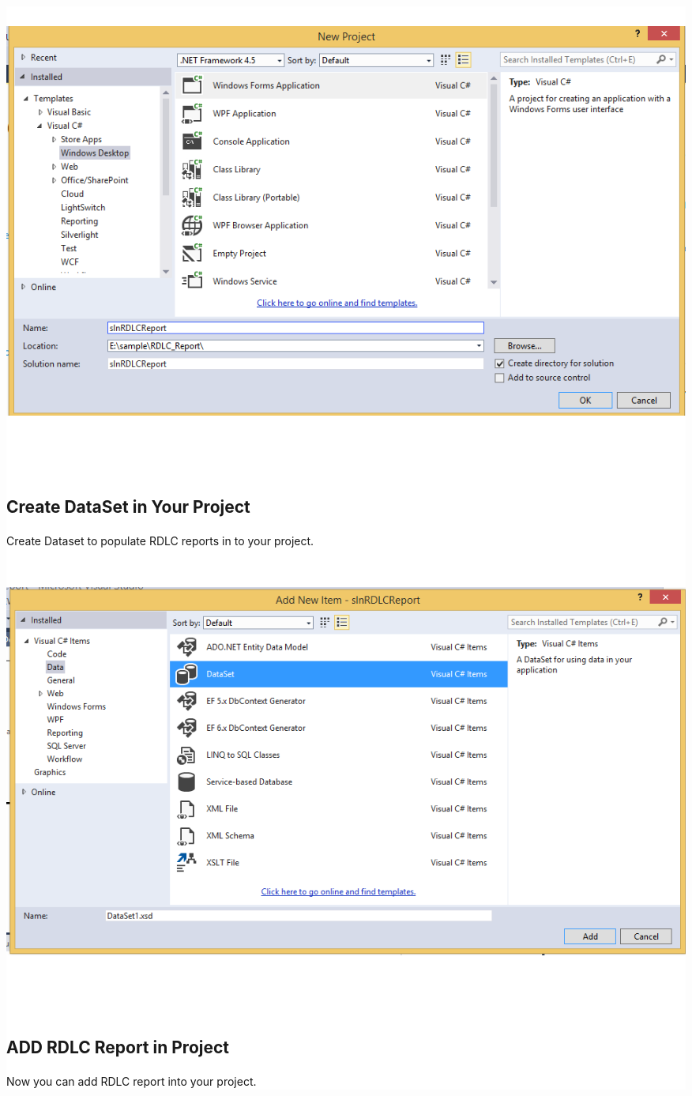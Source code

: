 <h2><img id="137142" src="137142-slnrdlc.png" alt="" width="947" height="543"></h2>
<p>&nbsp;</p>
<h2>Create DataSet in Your Project</h2>
<p>Create Dataset to populate RDLC reports in to your project.</p>
<p><img id="137143" src="137143-dataset1.png" alt="" width="984" height="533"></p>
<p>&nbsp;</p>
<h2>ADD RDLC Report in Project</h2>
<p>Now you can add RDLC report into your project.</p>